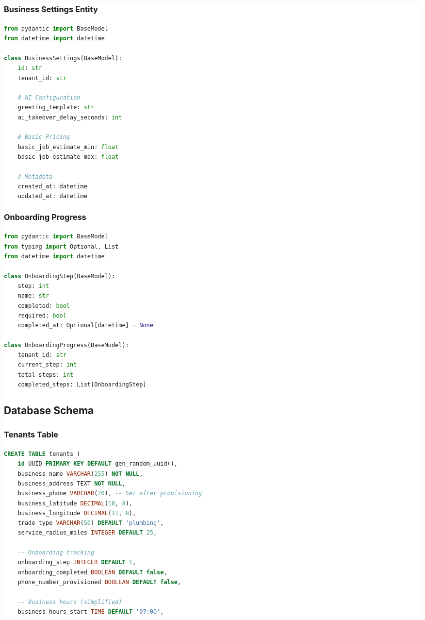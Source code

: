 ### Business Settings Entity
```python
from pydantic import BaseModel
from datetime import datetime

class BusinessSettings(BaseModel):
    id: str
    tenant_id: str
    
    # AI Configuration
    greeting_template: str
    ai_takeover_delay_seconds: int
    
    # Basic Pricing
    basic_job_estimate_min: float
    basic_job_estimate_max: float
    
    # Metadata
    created_at: datetime
    updated_at: datetime
```

### Onboarding Progress
```python
from pydantic import BaseModel
from typing import Optional, List
from datetime import datetime

class OnboardingStep(BaseModel):
    step: int
    name: str
    completed: bool
    required: bool
    completed_at: Optional[datetime] = None

class OnboardingProgress(BaseModel):
    tenant_id: str
    current_step: int
    total_steps: int
    completed_steps: List[OnboardingStep]
```

## Database Schema

### Tenants Table
```sql
CREATE TABLE tenants (
    id UUID PRIMARY KEY DEFAULT gen_random_uuid(),
    business_name VARCHAR(255) NOT NULL,
    business_address TEXT NOT NULL,
    business_phone VARCHAR(20), -- Set after provisioning
    business_latitude DECIMAL(10, 8),
    business_longitude DECIMAL(11, 8),
    trade_type VARCHAR(50) DEFAULT 'plumbing',
    service_radius_miles INTEGER DEFAULT 25,
    
    -- Onboarding tracking
    onboarding_step INTEGER DEFAULT 1,
    onboarding_completed BOOLEAN DEFAULT false,
    phone_number_provisioned BOOLEAN DEFAULT false,
    
    -- Business hours (simplified)
    business_hours_start TIME DEFAULT '07:00',
```